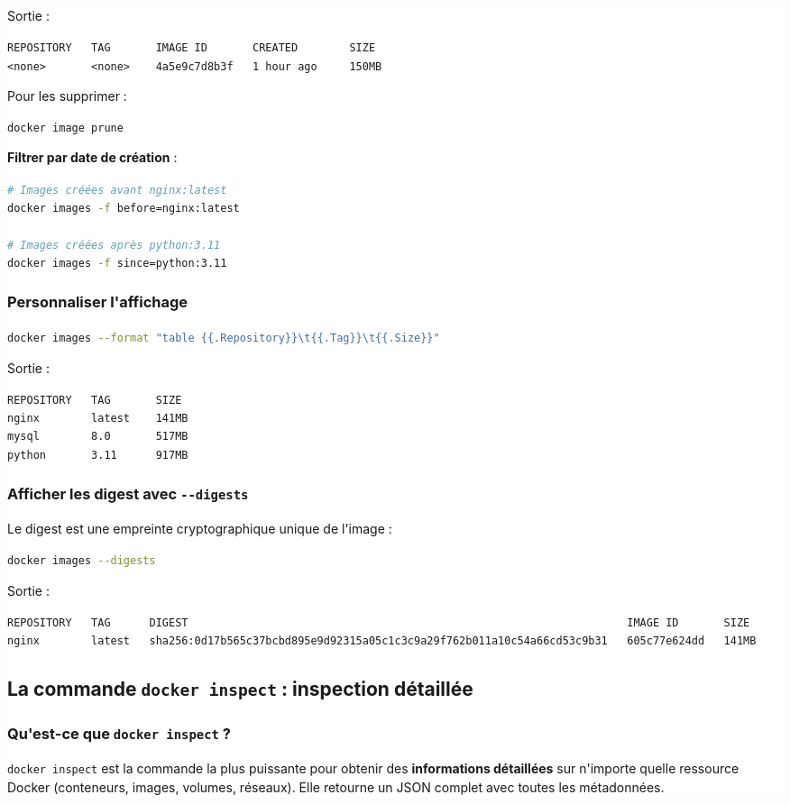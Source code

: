 Sortie :
```
REPOSITORY   TAG       IMAGE ID       CREATED        SIZE
<none>       <none>    4a5e9c7d8b3f   1 hour ago     150MB
```

Pour les supprimer :
```bash
docker image prune
```

**Filtrer par date de création** :
```bash
# Images créées avant nginx:latest
docker images -f before=nginx:latest

# Images créées après python:3.11
docker images -f since=python:3.11
```

### Personnaliser l'affichage

```bash
docker images --format "table {{.Repository}}\t{{.Tag}}\t{{.Size}}"
```

Sortie :
```
REPOSITORY   TAG       SIZE
nginx        latest    141MB
mysql        8.0       517MB
python       3.11      917MB
```

### Afficher les digest avec `--digests`

Le digest est une empreinte cryptographique unique de l'image :

```bash
docker images --digests
```

Sortie :
```
REPOSITORY   TAG      DIGEST                                                                    IMAGE ID       SIZE
nginx        latest   sha256:0d17b565c37bcbd895e9d92315a05c1c3c9a29f762b011a10c54a66cd53c9b31   605c77e624dd   141MB
```

## La commande `docker inspect` : inspection détaillée

### Qu'est-ce que `docker inspect` ?

`docker inspect` est la commande la plus puissante pour obtenir des **informations détaillées** sur n'importe quelle ressource Docker (conteneurs, images, volumes, réseaux). Elle retourne un JSON complet avec toutes les métadonnées.
